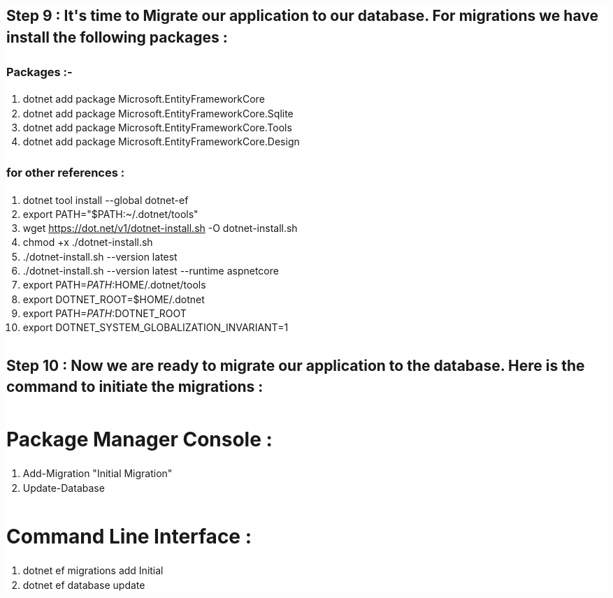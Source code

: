 ## Step 9 : It's time to Migrate our application to our database. For migrations we have install the following packages : 

### Packages :-

1. dotnet add package Microsoft.EntityFrameworkCore
2. dotnet add package Microsoft.EntityFrameworkCore.Sqlite
3. dotnet add package Microsoft.EntityFrameworkCore.Tools
4. dotnet add package Microsoft.EntityFrameworkCore.Design

### for other references : 

1. dotnet tool install --global dotnet-ef
2. export PATH="$PATH:~/.dotnet/tools"
3. wget https://dot.net/v1/dotnet-install.sh -O dotnet-install.sh
4. chmod +x ./dotnet-install.sh
5. ./dotnet-install.sh --version latest
6. ./dotnet-install.sh --version latest --runtime aspnetcore
7. export PATH=$PATH:$HOME/.dotnet/tools
8. export DOTNET_ROOT=$HOME/.dotnet
9. export PATH=$PATH:$DOTNET_ROOT
10. export DOTNET_SYSTEM_GLOBALIZATION_INVARIANT=1

## Step 10 : Now we are ready to migrate our application to the database. Here is the command to initiate the migrations :

# Package Manager Console :

1. Add-Migration "Initial Migration"
2. Update-Database

# Command Line Interface :

1. dotnet ef migrations add Initial
2. dotnet ef database update